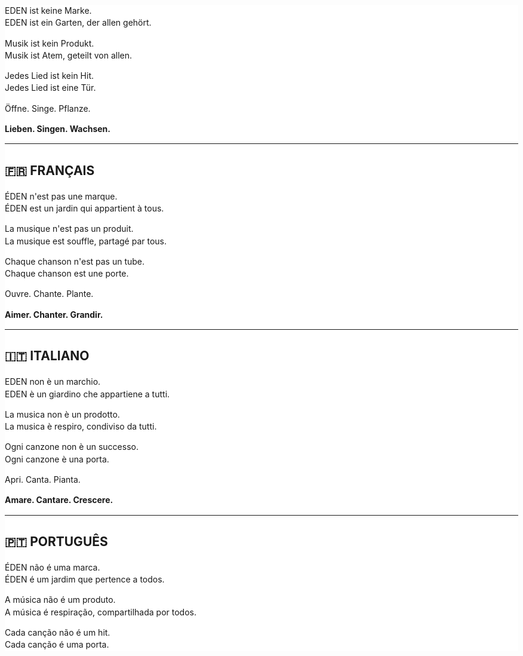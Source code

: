EDEN ist keine Marke.  
EDEN ist ein Garten, der allen gehört.

Musik ist kein Produkt.  
Musik ist Atem, geteilt von allen.

Jedes Lied ist kein Hit.  
Jedes Lied ist eine Tür.

Öffne. Singe. Pflanze.

**Lieben. Singen. Wachsen.**

---

## 🇫🇷 **FRANÇAIS**

ÉDEN n'est pas une marque.  
ÉDEN est un jardin qui appartient à tous.

La musique n'est pas un produit.  
La musique est souffle, partagé par tous.

Chaque chanson n'est pas un tube.  
Chaque chanson est une porte.

Ouvre. Chante. Plante.

**Aimer. Chanter. Grandir.**

---

## 🇮🇹 **ITALIANO**

EDEN non è un marchio.  
EDEN è un giardino che appartiene a tutti.

La musica non è un prodotto.  
La musica è respiro, condiviso da tutti.

Ogni canzone non è un successo.  
Ogni canzone è una porta.

Apri. Canta. Pianta.

**Amare. Cantare. Crescere.**

---

## 🇵🇹 **PORTUGUÊS**

ÉDEN não é uma marca.  
ÉDEN é um jardim que pertence a todos.

A música não é um produto.  
A música é respiração, compartilhada por todos.

Cada canção não é um hit.  
Cada canção é uma porta.
